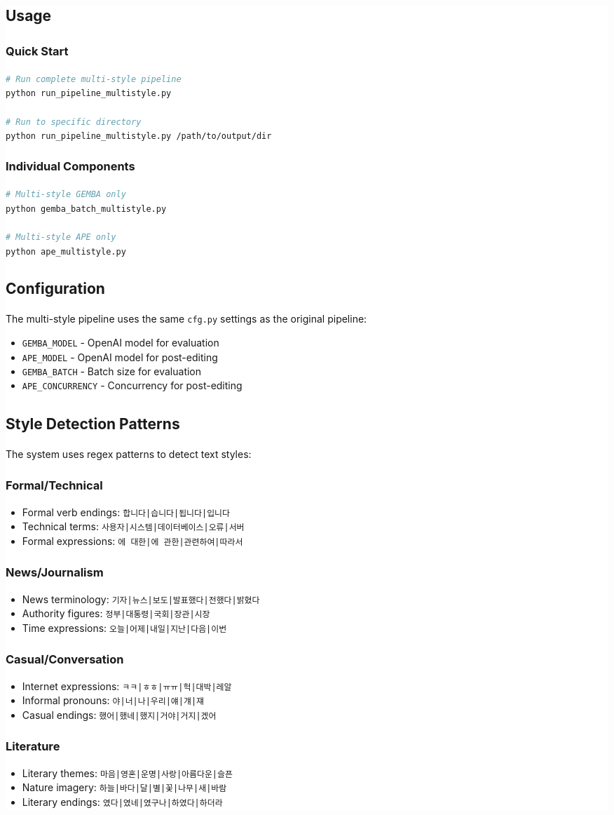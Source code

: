 ## Usage

### Quick Start
```bash
# Run complete multi-style pipeline
python run_pipeline_multistyle.py

# Run to specific directory
python run_pipeline_multistyle.py /path/to/output/dir
```

### Individual Components
```bash
# Multi-style GEMBA only
python gemba_batch_multistyle.py

# Multi-style APE only  
python ape_multistyle.py
```

## Configuration

The multi-style pipeline uses the same `cfg.py` settings as the original pipeline:

- `GEMBA_MODEL` - OpenAI model for evaluation
- `APE_MODEL` - OpenAI model for post-editing
- `GEMBA_BATCH` - Batch size for evaluation
- `APE_CONCURRENCY` - Concurrency for post-editing

## Style Detection Patterns

The system uses regex patterns to detect text styles:

### Formal/Technical
- Formal verb endings: `합니다|습니다|됩니다|입니다`
- Technical terms: `사용자|시스템|데이터베이스|오류|서버`
- Formal expressions: `에 대한|에 관한|관련하여|따라서`

### News/Journalism  
- News terminology: `기자|뉴스|보도|발표했다|전했다|밝혔다`
- Authority figures: `정부|대통령|국회|장관|시장`
- Time expressions: `오늘|어제|내일|지난|다음|이번`

### Casual/Conversation
- Internet expressions: `ㅋㅋ|ㅎㅎ|ㅠㅠ|헉|대박|레알`
- Informal pronouns: `야|너|나|우리|얘|걔|쟤`
- Casual endings: `했어|했네|했지|거야|거지|겠어`

### Literature
- Literary themes: `마음|영혼|운명|사랑|아름다운|슬픈`
- Nature imagery: `하늘|바다|달|별|꽃|나무|새|바람`
- Literary endings: `였다|였네|였구나|하였다|하더라`
